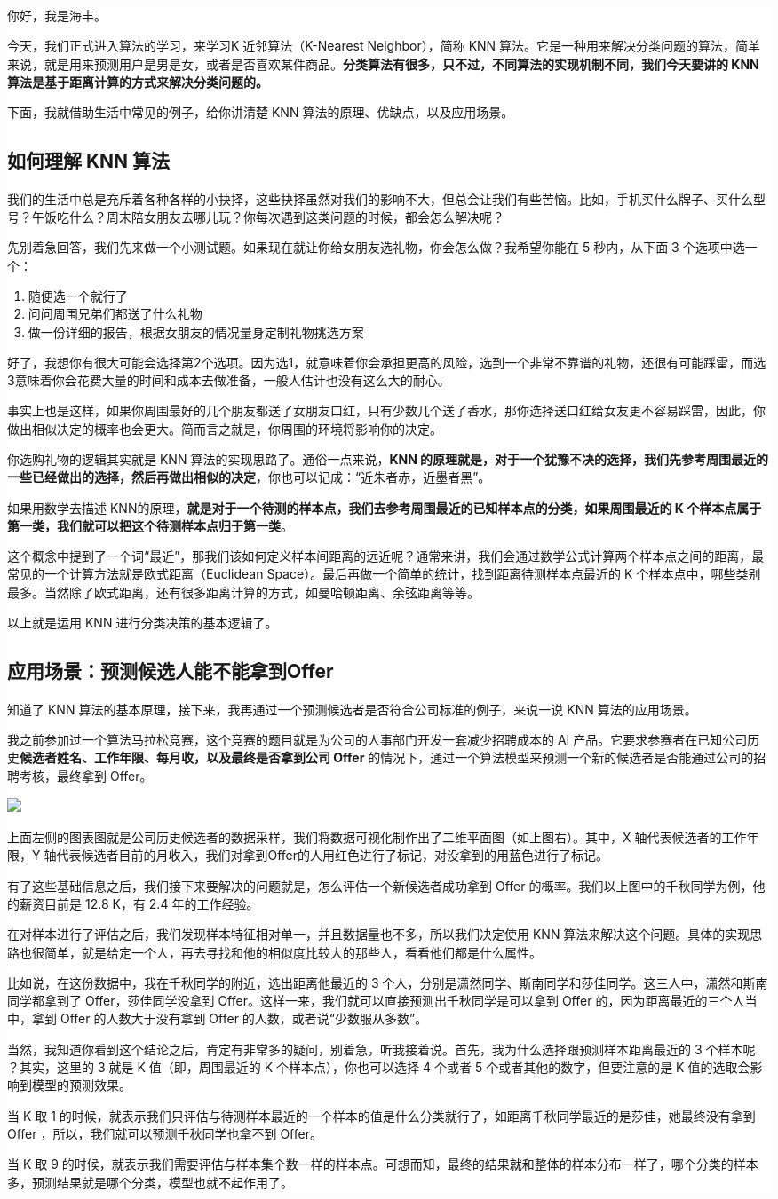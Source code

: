 你好，我是海丰。

今天，我们正式进入算法的学习，来学习K 近邻算法（K-Nearest Neighbor），简称 KNN 算法。它是一种用来解决分类问题的算法，简单来说，就是用来预测用户是男是女，或者是否喜欢某件商品。**分类算法有很多，只不过，不同算法的实现机制不同，我们今天要讲的 KNN 算法是基于距离计算的方式来解决分类问题的。**

下面，我就借助生活中常见的例子，给你讲清楚 KNN 算法的原理、优缺点，以及应用场景。

## 如何理解 KNN 算法

我们的生活中总是充斥着各种各样的小抉择，这些抉择虽然对我们的影响不大，但总会让我们有些苦恼。比如，手机买什么牌子、买什么型号？午饭吃什么？周末陪女朋友去哪儿玩？你每次遇到这类问题的时候，都会怎么解决呢？

先别着急回答，我们先来做一个小测试题。如果现在就让你给女朋友选礼物，你会怎么做？我希望你能在 5 秒内，从下面 3 个选项中选一个：

1. 随便选一个就行了
2. 问问周围兄弟们都送了什么礼物
3. 做一份详细的报告，根据女朋友的情况量身定制礼物挑选方案

好了，我想你有很大可能会选择第2个选项。因为选1，就意味着你会承担更高的风险，选到一个非常不靠谱的礼物，还很有可能踩雷，而选3意味着你会花费大量的时间和成本去做准备，一般人估计也没有这么大的耐心。

事实上也是这样，如果你周围最好的几个朋友都送了女朋友口红，只有少数几个送了香水，那你选择送口红给女友更不容易踩雷，因此，你做出相似决定的概率也会更大。简而言之就是，你周围的环境将影响你的决定。

你选购礼物的逻辑其实就是 KNN 算法的实现思路了。通俗一点来说，**KNN 的原理就是，对于一个犹豫不决的选择，我们先参考周围最近的一些已经做出的选择，然后再做出相似的决定**，你也可以记成：“近朱者赤，近墨者黑”。

如果用数学去描述 KNN的原理，**就是对于一个待测的样本点，我们去参考周围最近的已知样本点的分类，如果周围最近的 K 个样本点属于第一类，我们就可以把这个待测样本点归于第一类**。

这个概念中提到了一个词“最近”，那我们该如何定义样本间距离的远近呢？通常来讲，我们会通过数学公式计算两个样本点之间的距离，最常见的一个计算方法就是欧式距离（Euclidean Space）。最后再做一个简单的统计，找到距离待测样本点最近的 K 个样本点中，哪些类别最多。当然除了欧式距离，还有很多距离计算的方式，如曼哈顿距离、余弦距离等等。

以上就是运用 KNN 进行分类决策的基本逻辑了。

## 应用场景：预测候选人能不能拿到Offer

知道了 KNN 算法的基本原理，接下来，我再通过一个预测候选者是否符合公司标准的例子，来说一说 KNN 算法的应用场景。

我之前参加过一个算法马拉松竞赛，这个竞赛的题目就是为公司的人事部门开发一套减少招聘成本的 AI 产品。它要求参赛者在已知公司历史**候选者姓名、工作年限、每月收，以及最终是否拿到公司 Offer** 的情况下，通过一个算法模型来预测一个新的候选者是否能通过公司的招聘考核，最终拿到 Offer。

![](https://static001.geekbang.org/resource/image/97/c8/97e1cf3d04c70c39f5c0fe35876910c8.jpeg?wh=1920%2A1080)

上面左侧的图表图就是公司历史候选者的数据采样，我们将数据可视化制作出了二维平面图（如上图右）。其中，X 轴代表候选者的工作年限，Y 轴代表候选者目前的月收入，我们对拿到Offer的人用红色进行了标记，对没拿到的用蓝色进行了标记。

有了这些基础信息之后，我们接下来要解决的问题就是，怎么评估一个新候选者成功拿到 Offer 的概率。我们以上图中的千秋同学为例，他的薪资目前是 12.8 K，有 2.4 年的工作经验。

在对样本进行了评估之后，我们发现样本特征相对单一，并且数据量也不多，所以我们决定使用 KNN 算法来解决这个问题。具体的实现思路也很简单，就是给定一个人，再去寻找和他的相似度比较大的那些人，看看他们都是什么属性。

比如说，在这份数据中，我在千秋同学的附近，选出距离他最近的 3 个人，分别是潇然同学、斯南同学和莎佳同学。这三人中，潇然和斯南同学都拿到了 Offer，莎佳同学没拿到 Offer。这样一来，我们就可以直接预测出千秋同学是可以拿到 Offer 的，因为距离最近的三个人当中，拿到 Offer 的人数大于没有拿到 Offer 的人数，或者说“少数服从多数”。

当然，我知道你看到这个结论之后，肯定有非常多的疑问，别着急，听我接着说。首先，我为什么选择跟预测样本距离最近的 3 个样本呢 ？其实，这里的 3 就是 K 值（即，周围最近的 K 个样本点），你也可以选择 4 个或者 5 个或者其他的数字，但要注意的是 K 值的选取会影响到模型的预测效果。

当 K 取 1 的时候，就表示我们只评估与待测样本最近的一个样本的值是什么分类就行了，如距离千秋同学最近的是莎佳，她最终没有拿到 Offer ，所以，我们就可以预测千秋同学也拿不到 Offer。

当 K 取 9 的时候，就表示我们需要评估与样本集个数一样的样本点。可想而知，最终的结果就和整体的样本分布一样了，哪个分类的样本多，预测结果就是哪个分类，模型也就不起作用了。
